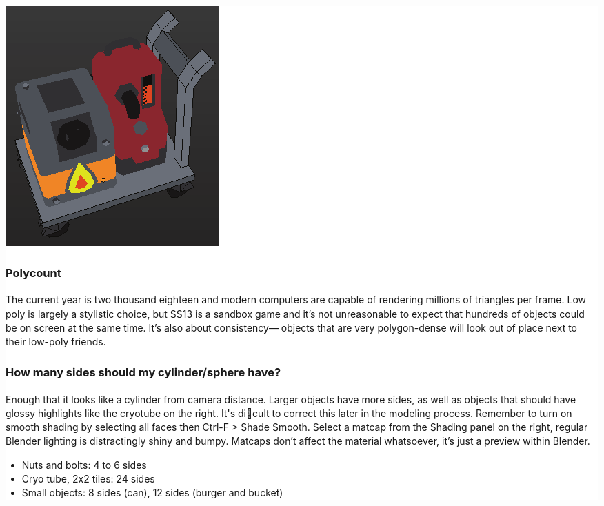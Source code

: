![Header](Images/ss3dstyleguide2018-02-16-003.png)

### Polycount

The current year is two thousand eighteen and
modern computers are capable of rendering millions of
triangles per frame. Low poly is largely a stylistic choice, but
SS13 is a sandbox game and it’s not unreasonable to expect that
hundreds of objects could be on screen at the same time.
It’s also about consistency— objects that are very
polygon-dense will look out of place next to their low-poly
friends.

### How many sides should my cylinder/sphere have?

Enough that it looks like a cylinder from camera
distance. Larger objects have more sides, as well as objects that
should have glossy highlights like the cryotube on the right. It's
dicult to correct this later in the modeling process.
Remember to turn on smooth shading by selecting
all faces then Ctrl-F > Shade Smooth. Select a matcap
from the Shading panel on the right, regular Blender lighting is
distractingly shiny and bumpy. Matcaps don’t affect the material
whatsoever, it’s just a preview within Blender.

* Nuts and bolts: 4 to 6 sides
* Cryo tube, 2x2 tiles: 24 sides
* Small objects: 8 sides (can), 12 sides (burger and bucket)
